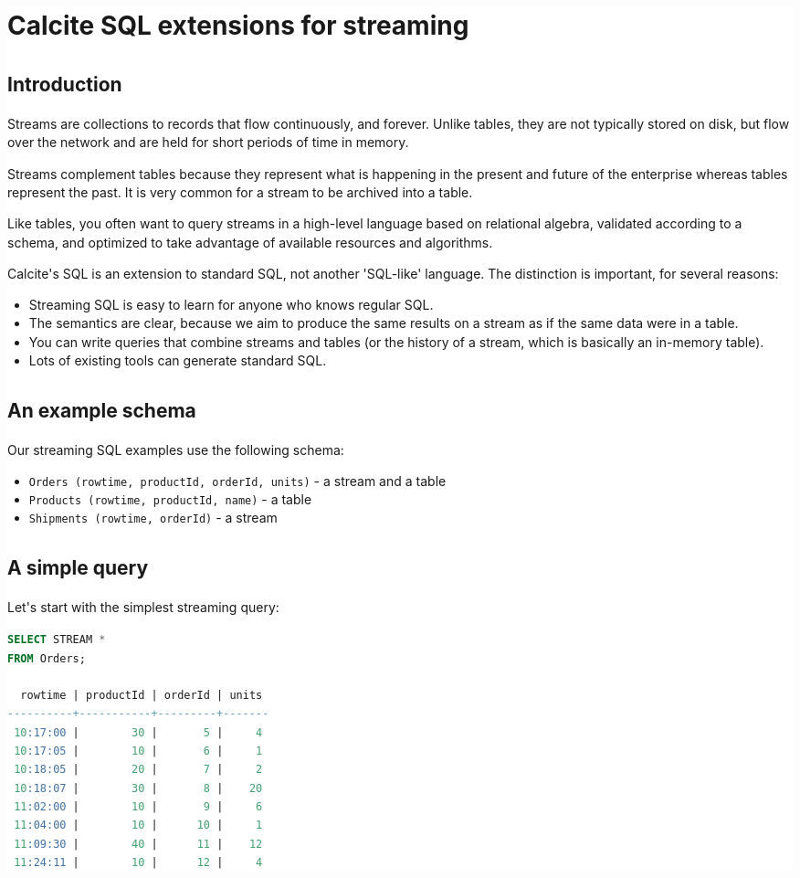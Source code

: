 # Calcite SQL extensions for streaming

## Introduction

Streams are collections to records that flow continuously, and forever.
Unlike tables, they are not typically stored on disk, but flow over the
network and are held for short periods of time in memory.

Streams complement tables because they represent what is happening in the
present and future of the enterprise whereas tables represent the past.
It is very common for a stream to be archived into a table.

Like tables, you often want to query streams in a high-level language
based on relational algebra, validated according to a schema, and optimized
to take advantage of available resources and algorithms.

Calcite's SQL is an extension to standard SQL, not another 'SQL-like' language.
The distinction is important, for several reasons:
* Streaming SQL is easy to learn for anyone who knows regular SQL.
* The semantics are clear, because we aim to produce the same results on a
  stream as if the same data were in a table.
* You can write queries that combine streams and tables (or the history of
  a stream, which is basically an in-memory table).
* Lots of existing tools can generate standard SQL.

## An example schema

Our streaming SQL examples use the following schema:
* `Orders (rowtime, productId, orderId, units)` - a stream and a table
* `Products (rowtime, productId, name)` - a table
* `Shipments (rowtime, orderId)` - a stream

## A simple query

Let's start with the simplest streaming query:

```sql
SELECT STREAM *
FROM Orders;

  rowtime | productId | orderId | units
----------+-----------+---------+-------
 10:17:00 |        30 |       5 |     4
 10:17:05 |        10 |       6 |     1
 10:18:05 |        20 |       7 |     2
 10:18:07 |        30 |       8 |    20
 11:02:00 |        10 |       9 |     6
 11:04:00 |        10 |      10 |     1
 11:09:30 |        40 |      11 |    12
 11:24:11 |        10 |      12 |     4
```

